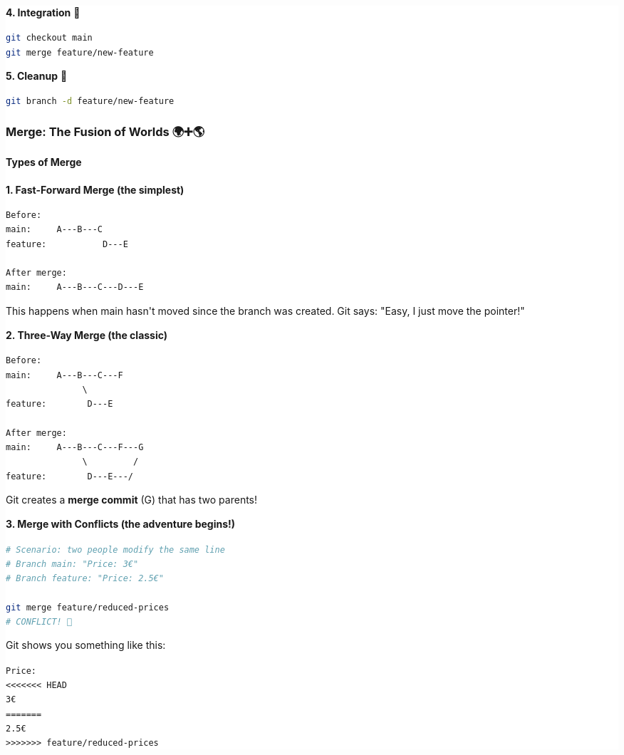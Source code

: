 **4. Integration** 🤝
```bash
git checkout main
git merge feature/new-feature
```

**5. Cleanup** 🧹
```bash
git branch -d feature/new-feature
```

### Merge: The Fusion of Worlds 🌍➕🌎

#### Types of Merge

**1. Fast-Forward Merge (the simplest)**
```
Before:
main:     A---B---C
feature:           D---E

After merge:
main:     A---B---C---D---E
```

This happens when main hasn't moved since the branch was created. Git says: "Easy, I just move the pointer!"

**2. Three-Way Merge (the classic)**
```
Before:
main:     A---B---C---F
               \
feature:        D---E

After merge:
main:     A---B---C---F---G
               \         /
feature:        D---E---/
```

Git creates a **merge commit** (G) that has two parents!

**3. Merge with Conflicts (the adventure begins!)**

```bash
# Scenario: two people modify the same line
# Branch main: "Price: 3€"
# Branch feature: "Price: 2.5€"

git merge feature/reduced-prices
# CONFLICT! 🚨
```

Git shows you something like this:
```
Price: 
<<<<<<< HEAD
3€
=======
2.5€
>>>>>>> feature/reduced-prices
```
